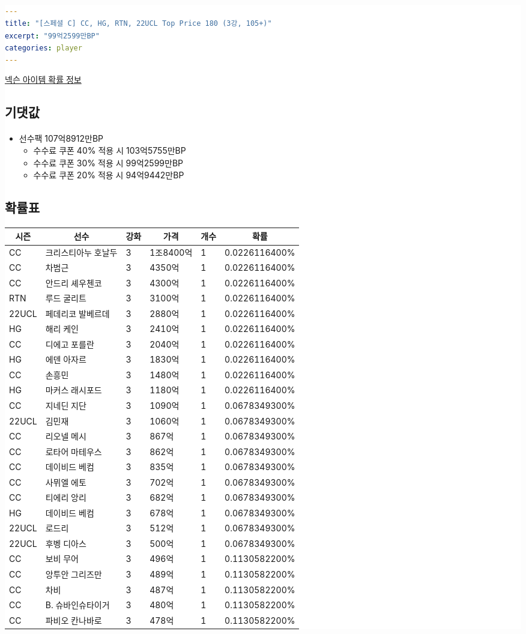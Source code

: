 ```yaml
---
title: "[스페셜 C] CC, HG, RTN, 22UCL Top Price 180 (3강, 105+)"
excerpt: "99억2599만BP"
categories: player
---
```

[넥슨 아이템 확률 정보](http://iteminfo.nexon.com/probability/fo4?sn=7431)

## 기댓값
  - 선수팩 107억8912만BP
    - 수수료 쿠폰 40% 적용 시 103억5755만BP
    - 수수료 쿠폰 30% 적용 시 99억2599만BP
    - 수수료 쿠폰 20% 적용 시 94억9442만BP


## 확률표

|시즌|선수|강화|가격|개수|확률|
|---|---|---|---|---|---|
|CC|크리스티아누 호날두|3|1조8400억|1|0.0226116400%|
|CC|차범근|3|4350억|1|0.0226116400%|
|CC|안드리 셰우첸코|3|4300억|1|0.0226116400%|
|RTN|루드 굴리트|3|3100억|1|0.0226116400%|
|22UCL|페데리코 발베르데|3|2880억|1|0.0226116400%|
|HG|해리 케인|3|2410억|1|0.0226116400%|
|CC|디에고 포를란|3|2040억|1|0.0226116400%|
|HG|에덴 아자르|3|1830억|1|0.0226116400%|
|CC|손흥민|3|1480억|1|0.0226116400%|
|HG|마커스 래시포드|3|1180억|1|0.0226116400%|
|CC|지네딘 지단|3|1090억|1|0.0678349300%|
|22UCL|김민재|3|1060억|1|0.0678349300%|
|CC|리오넬 메시|3|867억|1|0.0678349300%|
|CC|로타어 마테우스|3|862억|1|0.0678349300%|
|CC|데이비드 베컴|3|835억|1|0.0678349300%|
|CC|사뮈엘 에토|3|702억|1|0.0678349300%|
|CC|티에리 앙리|3|682억|1|0.0678349300%|
|HG|데이비드 베컴|3|678억|1|0.0678349300%|
|22UCL|로드리|3|512억|1|0.0678349300%|
|22UCL|후벵 디아스|3|500억|1|0.0678349300%|
|CC|보비 무어|3|496억|1|0.1130582200%|
|CC|앙투안 그리즈만|3|489억|1|0.1130582200%|
|CC|차비|3|487억|1|0.1130582200%|
|CC|B. 슈바인슈타이거|3|480억|1|0.1130582200%|
|CC|파비오 칸나바로|3|478억|1|0.1130582200%|